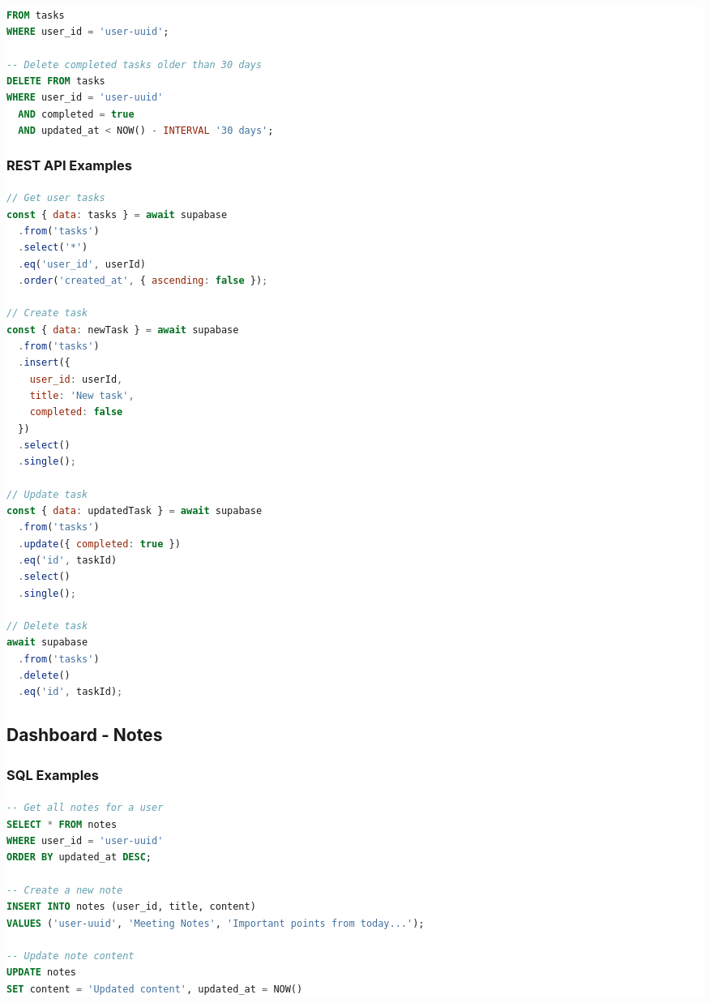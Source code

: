 ```sql
FROM tasks 
WHERE user_id = 'user-uuid';

-- Delete completed tasks older than 30 days
DELETE FROM tasks 
WHERE user_id = 'user-uuid' 
  AND completed = true 
  AND updated_at < NOW() - INTERVAL '30 days';
```

### REST API Examples

```javascript
// Get user tasks
const { data: tasks } = await supabase
  .from('tasks')
  .select('*')
  .eq('user_id', userId)
  .order('created_at', { ascending: false });

// Create task
const { data: newTask } = await supabase
  .from('tasks')
  .insert({
    user_id: userId,
    title: 'New task',
    completed: false
  })
  .select()
  .single();

// Update task
const { data: updatedTask } = await supabase
  .from('tasks')
  .update({ completed: true })
  .eq('id', taskId)
  .select()
  .single();

// Delete task
await supabase
  .from('tasks')
  .delete()
  .eq('id', taskId);
```

## Dashboard - Notes

### SQL Examples

```sql
-- Get all notes for a user
SELECT * FROM notes 
WHERE user_id = 'user-uuid' 
ORDER BY updated_at DESC;

-- Create a new note
INSERT INTO notes (user_id, title, content)
VALUES ('user-uuid', 'Meeting Notes', 'Important points from today...');

-- Update note content
UPDATE notes 
SET content = 'Updated content', updated_at = NOW()
```